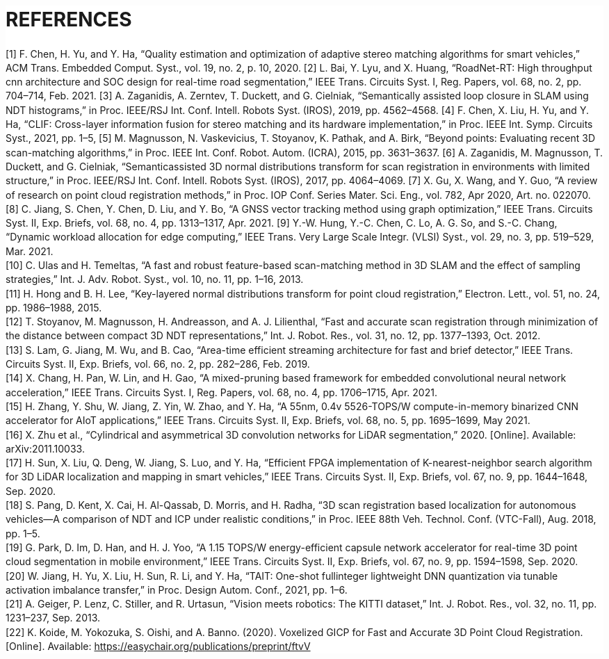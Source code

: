 # REFERENCES  

[1] F. Chen, H. Yu, and Y. Ha, “Quality estimation and optimization of adaptive stereo matching algorithms for smart vehicles,” ACM Trans. Embedded Comput. Syst., vol. 19, no. 2, p. 10, 2020. [2] L. Bai, Y. Lyu, and X. Huang, “RoadNet-RT: High throughput cnn architecture and SOC design for real-time road segmentation,” IEEE Trans. Circuits Syst. I, Reg. Papers, vol. 68, no. 2, pp. 704–714, Feb. 2021. [3] A. Zaganidis, A. Zerntev, T. Duckett, and G. Cielniak, “Semantically assisted loop closure in SLAM using NDT histograms,” in Proc. IEEE/RSJ Int. Conf. Intell. Robots Syst. (IROS), 2019, pp. 4562–4568. [4] F. Chen, X. Liu, H. Yu, and Y. Ha, “CLIF: Cross-layer information fusion for stereo matching and its hardware implementation,” in Proc. IEEE Int. Symp. Circuits Syst., 2021, pp. 1–5, [5] M. Magnusson, N. Vaskevicius, T. Stoyanov, K. Pathak, and A. Birk, “Beyond points: Evaluating recent 3D scan-matching algorithms,” in Proc. IEEE Int. Conf. Robot. Autom. (ICRA), 2015, pp. 3631–3637. [6] A. Zaganidis, M. Magnusson, T. Duckett, and G. Cielniak, “Semanticassisted 3D normal distributions transform for scan registration in environments with limited structure,” in Proc. IEEE/RSJ Int. Conf. Intell. Robots Syst. (IROS), 2017, pp. 4064–4069. [7] X. Gu, X. Wang, and Y. Guo, “A review of research on point cloud registration methods,” in Proc. IOP Conf. Series Mater. Sci. Eng., vol. 782, Apr 2020, Art. no. 022070.   
[8] C. Jiang, S. Chen, Y. Chen, D. Liu, and Y. Bo, “A GNSS vector tracking method using graph optimization,” IEEE Trans. Circuits Syst. II, Exp. Briefs, vol. 68, no. 4, pp. 1313–1317, Apr. 2021. [9] Y.-W. Hung, Y.-C. Chen, C. Lo, A. G. So, and S.-C. Chang, “Dynamic workload allocation for edge computing,” IEEE Trans. Very Large Scale Integr. (VLSI) Syst., vol. 29, no. 3, pp. 519–529, Mar. 2021.   
[10] C. Ulas and H. Temeltas, “A fast and robust feature-based scan-matching method in 3D SLAM and the effect of sampling strategies,” Int. J. Adv. Robot. Syst., vol. 10, no. 11, pp. 1–16, 2013.   
[11] H. Hong and B. H. Lee, “Key-layered normal distributions transform for point cloud registration,” Electron. Lett., vol. 51, no. 24, pp. 1986–1988, 2015.   
[12] T. Stoyanov, M. Magnusson, H. Andreasson, and A. J. Lilienthal, “Fast and accurate scan registration through minimization of the distance between compact 3D NDT representations,” Int. J. Robot. Res., vol. 31, no. 12, pp. 1377–1393, Oct. 2012.   
[13] S. Lam, G. Jiang, M. Wu, and B. Cao, “Area-time efficient streaming architecture for fast and brief detector,” IEEE Trans. Circuits Syst. II, Exp. Briefs, vol. 66, no. 2, pp. 282–286, Feb. 2019.   
[14] X. Chang, H. Pan, W. Lin, and H. Gao, “A mixed-pruning based framework for embedded convolutional neural network acceleration,” IEEE Trans. Circuits Syst. I, Reg. Papers, vol. 68, no. 4, pp. 1706–1715, Apr. 2021.   
[15] H. Zhang, Y. Shu, W. Jiang, Z. Yin, W. Zhao, and Y. Ha, “A 55nm, 0.4v 5526-TOPS/W compute-in-memory binarized CNN accelerator for AIoT applications,” IEEE Trans. Circuits Syst. II, Exp. Briefs, vol. 68, no. 5, pp. 1695–1699, May 2021.   
[16] X. Zhu et al., “Cylindrical and asymmetrical 3D convolution networks for LiDAR segmentation,” 2020. [Online]. Available: arXiv:2011.10033.   
[17] H. Sun, X. Liu, Q. Deng, W. Jiang, S. Luo, and Y. Ha, “Efficient FPGA implementation of K-nearest-neighbor search algorithm for 3D LiDAR localization and mapping in smart vehicles,” IEEE Trans. Circuits Syst. II, Exp. Briefs, vol. 67, no. 9, pp. 1644–1648, Sep. 2020.   
[18] S. Pang, D. Kent, X. Cai, H. Al-Qassab, D. Morris, and H. Radha, “3D scan registration based localization for autonomous vehicles—A comparison of NDT and ICP under realistic conditions,” in Proc. IEEE 88th Veh. Technol. Conf. (VTC-Fall), Aug. 2018, pp. 1–5.   
[19] G. Park, D. Im, D. Han, and H. J. Yoo, “A 1.15 TOPS/W energy-efficient capsule network accelerator for real-time 3D point cloud segmentation in mobile environment,” IEEE Trans. Circuits Syst. II, Exp. Briefs, vol. 67, no. 9, pp. 1594–1598, Sep. 2020.   
[20] W. Jiang, H. Yu, X. Liu, H. Sun, R. Li, and Y. Ha, “TAIT: One-shot fullinteger lightweight DNN quantization via tunable activation imbalance transfer,” in Proc. Design Autom. Conf., 2021, pp. 1–6.   
[21] A. Geiger, P. Lenz, C. Stiller, and R. Urtasun, “Vision meets robotics: The KITTI dataset,” Int. J. Robot. Res., vol. 32, no. 11, pp. 1231–237, Sep. 2013.   
[22] K. Koide, M. Yokozuka, S. Oishi, and A. Banno. (2020). Voxelized GICP for Fast and Accurate 3D Point Cloud Registration. [Online]. Available: https://easychair.org/publications/preprint/ftvV  
